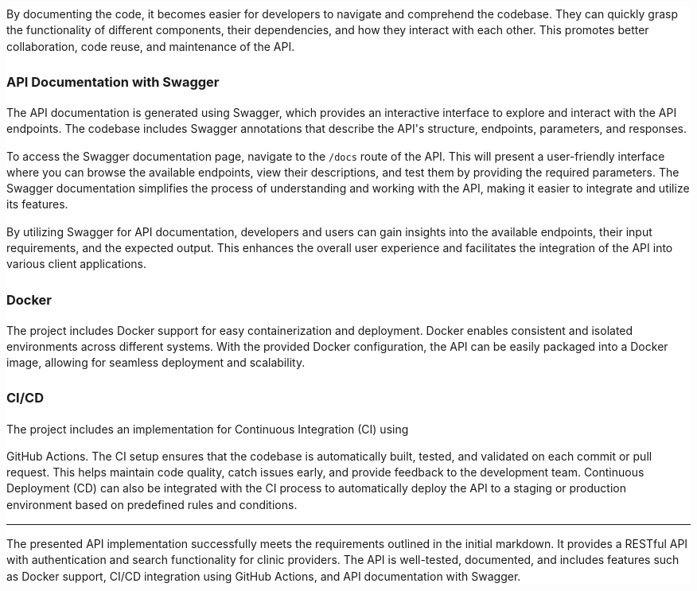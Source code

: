 By documenting the code, it becomes easier for developers to navigate and comprehend the codebase. They can quickly grasp the functionality of different components, their dependencies, and how they interact with each other. This promotes better collaboration, code reuse, and maintenance of the API.

### API Documentation with Swagger

The API documentation is generated using Swagger, which provides an interactive interface to explore and interact with the API endpoints. The codebase includes Swagger annotations that describe the API's structure, endpoints, parameters, and responses.

To access the Swagger documentation page, navigate to the `/docs` route of the API. This will present a user-friendly interface where you can browse the available endpoints, view their descriptions, and test them by providing the required parameters. The Swagger documentation simplifies the process of understanding and working with the API, making it easier to integrate and utilize its features.

By utilizing Swagger for API documentation, developers and users can gain insights into the available endpoints, their input requirements, and the expected output. This enhances the overall user experience and facilitates the integration of the API into various client applications.

### Docker

The project includes Docker support for easy containerization and deployment. Docker enables consistent and isolated environments across different systems. With the provided Docker configuration, the API can be easily packaged into a Docker image, allowing for seamless deployment and scalability.

### CI/CD

The project includes an implementation for Continuous Integration (CI) using

GitHub Actions. The CI setup ensures that the codebase is automatically built, tested, and validated on each commit or pull request. This helps maintain code quality, catch issues early, and provide feedback to the development team. Continuous Deployment (CD) can also be integrated with the CI process to automatically deploy the API to a staging or production environment based on predefined rules and conditions.

---

The presented API implementation successfully meets the requirements outlined in the initial markdown. It provides a RESTful API with authentication and search functionality for clinic providers. The API is well-tested, documented, and includes features such as Docker support, CI/CD integration using GitHub Actions, and API documentation with Swagger.
